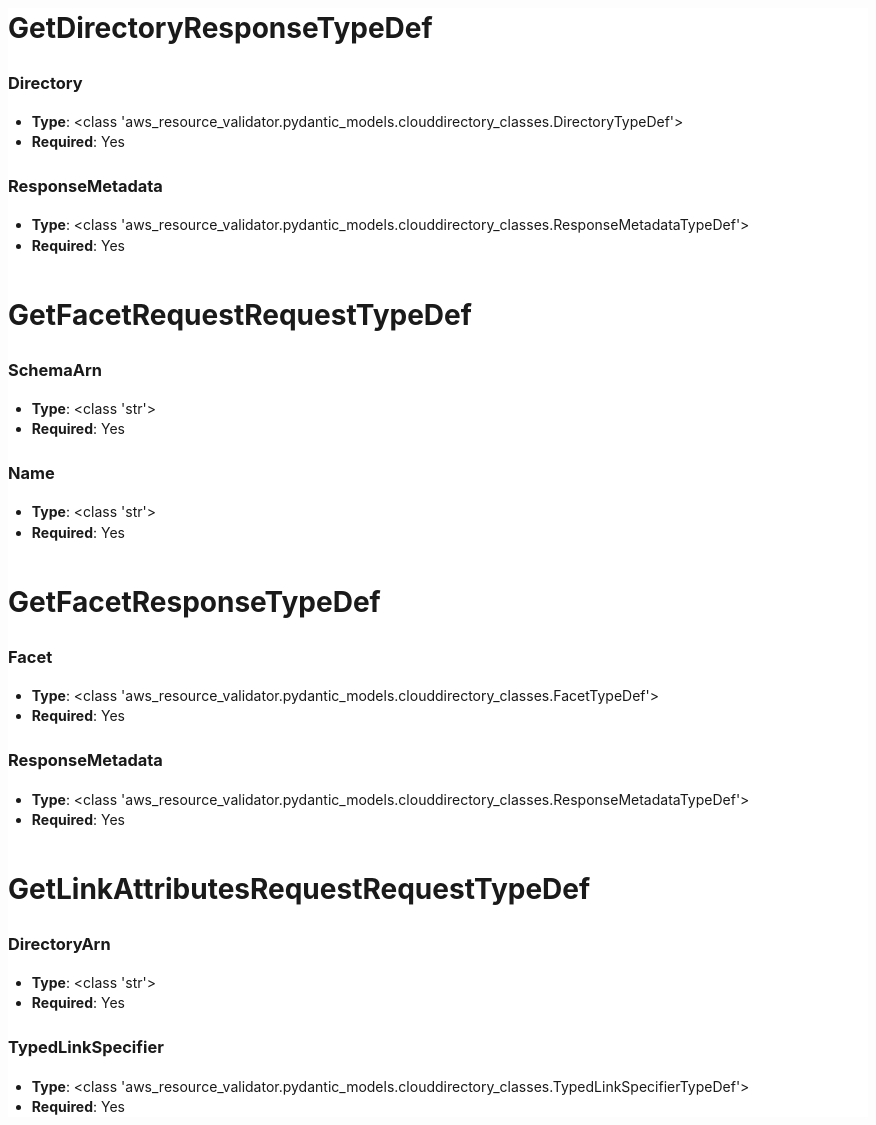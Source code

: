 # GetDirectoryResponseTypeDef

### Directory
- **Type**: <class 'aws_resource_validator.pydantic_models.clouddirectory_classes.DirectoryTypeDef'>
- **Required**: Yes

### ResponseMetadata
- **Type**: <class 'aws_resource_validator.pydantic_models.clouddirectory_classes.ResponseMetadataTypeDef'>
- **Required**: Yes


# GetFacetRequestRequestTypeDef

### SchemaArn
- **Type**: <class 'str'>
- **Required**: Yes

### Name
- **Type**: <class 'str'>
- **Required**: Yes


# GetFacetResponseTypeDef

### Facet
- **Type**: <class 'aws_resource_validator.pydantic_models.clouddirectory_classes.FacetTypeDef'>
- **Required**: Yes

### ResponseMetadata
- **Type**: <class 'aws_resource_validator.pydantic_models.clouddirectory_classes.ResponseMetadataTypeDef'>
- **Required**: Yes


# GetLinkAttributesRequestRequestTypeDef

### DirectoryArn
- **Type**: <class 'str'>
- **Required**: Yes

### TypedLinkSpecifier
- **Type**: <class 'aws_resource_validator.pydantic_models.clouddirectory_classes.TypedLinkSpecifierTypeDef'>
- **Required**: Yes
